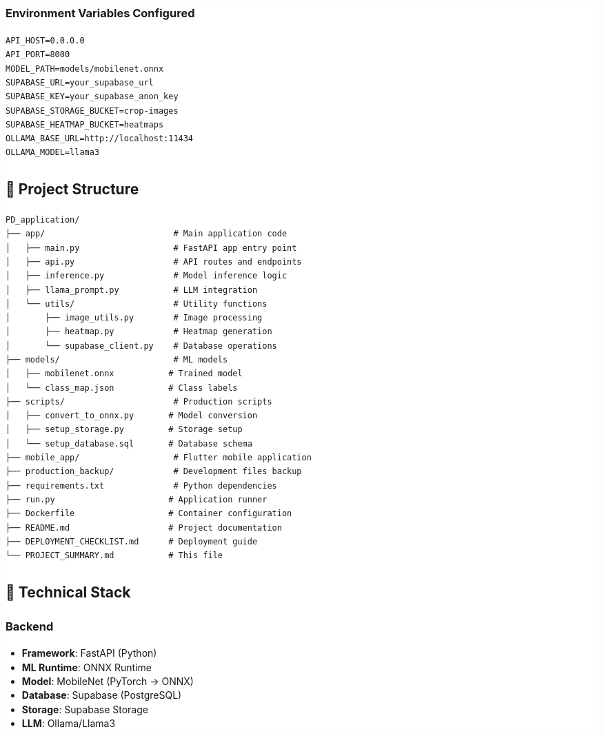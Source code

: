 ### Environment Variables Configured
```
API_HOST=0.0.0.0
API_PORT=8000
MODEL_PATH=models/mobilenet.onnx
SUPABASE_URL=your_supabase_url
SUPABASE_KEY=your_supabase_anon_key
SUPABASE_STORAGE_BUCKET=crop-images
SUPABASE_HEATMAP_BUCKET=heatmaps
OLLAMA_BASE_URL=http://localhost:11434
OLLAMA_MODEL=llama3
```

## 📁 Project Structure

```
PD_application/
├── app/                          # Main application code
│   ├── main.py                   # FastAPI app entry point
│   ├── api.py                    # API routes and endpoints
│   ├── inference.py              # Model inference logic
│   ├── llama_prompt.py           # LLM integration
│   └── utils/                    # Utility functions
│       ├── image_utils.py        # Image processing
│       ├── heatmap.py            # Heatmap generation
│       └── supabase_client.py    # Database operations
├── models/                       # ML models
│   ├── mobilenet.onnx           # Trained model
│   └── class_map.json           # Class labels
├── scripts/                      # Production scripts
│   ├── convert_to_onnx.py       # Model conversion
│   ├── setup_storage.py         # Storage setup
│   └── setup_database.sql       # Database schema
├── mobile_app/                   # Flutter mobile application
├── production_backup/            # Development files backup
├── requirements.txt              # Python dependencies
├── run.py                       # Application runner
├── Dockerfile                   # Container configuration
├── README.md                    # Project documentation
├── DEPLOYMENT_CHECKLIST.md      # Deployment guide
└── PROJECT_SUMMARY.md           # This file
```

## 🔧 Technical Stack

### Backend
- **Framework**: FastAPI (Python)
- **ML Runtime**: ONNX Runtime
- **Model**: MobileNet (PyTorch → ONNX)
- **Database**: Supabase (PostgreSQL)
- **Storage**: Supabase Storage
- **LLM**: Ollama/Llama3
